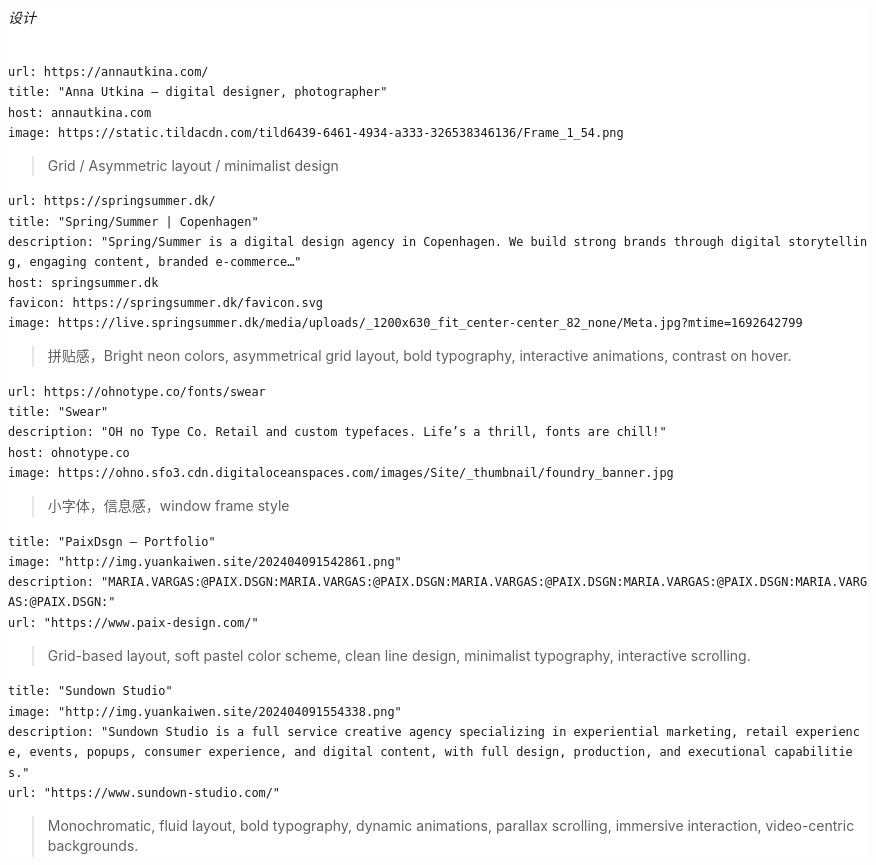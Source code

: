 
###### 设计


```cardlink
url: https://annautkina.com/
title: "Anna Utkina — digital designer, photographer"
host: annautkina.com
image: https://static.tildacdn.com/tild6439-6461-4934-a333-326538346136/Frame_1_54.png
```
> Grid / Asymmetric layout / minimalist design


```cardlink
url: https://springsummer.dk/
title: "Spring/Summer | Copenhagen"
description: "Spring/Summer is a digital design agency in Copenhagen. We build strong brands through digital storytelling, engaging content, branded e-commerce…"
host: springsummer.dk
favicon: https://springsummer.dk/favicon.svg
image: https://live.springsummer.dk/media/uploads/_1200x630_fit_center-center_82_none/Meta.jpg?mtime=1692642799
```

> 拼贴感，Bright neon colors, asymmetrical grid layout, bold typography, interactive animations, contrast on hover.


```cardlink
url: https://ohnotype.co/fonts/swear
title: "Swear"
description: "OH no Type Co. Retail and custom typefaces. Life’s a thrill, fonts are chill!"
host: ohnotype.co
image: https://ohno.sfo3.cdn.digitaloceanspaces.com/images/Site/_thumbnail/foundry_banner.jpg
```

> 小字体，信息感，window frame style

```embed
title: "PaixDsgn – Portfolio"
image: "http://img.yuankaiwen.site/202404091542861.png"
description: "MARIA.VARGAS:@PAIX.DSGN:MARIA.VARGAS:@PAIX.DSGN:MARIA.VARGAS:@PAIX.DSGN:MARIA.VARGAS:@PAIX.DSGN:MARIA.VARGAS:@PAIX.DSGN:"
url: "https://www.paix-design.com/"
```
> Grid-based layout, soft pastel color scheme, clean line design, minimalist typography, interactive scrolling.

```embed
title: "Sundown Studio"
image: "http://img.yuankaiwen.site/202404091554338.png"
description: "Sundown Studio is a full service creative agency specializing in experiential marketing, retail experience, events, popups, consumer experience, and digital content, with full design, production, and executional capabilities."
url: "https://www.sundown-studio.com/"
```
> Monochromatic, fluid layout, bold typography, dynamic animations, parallax scrolling, immersive interaction, video-centric backgrounds.
